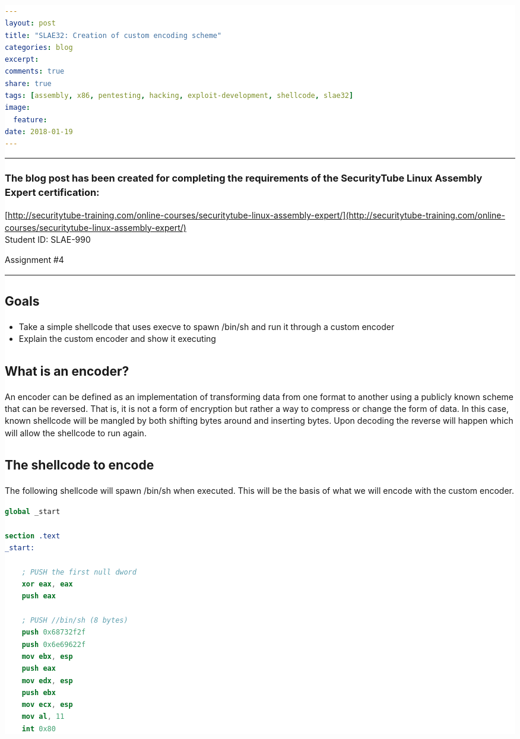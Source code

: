 ```yaml
---
layout: post
title: "SLAE32: Creation of custom encoding scheme"
categories: blog
excerpt:
comments: true
share: true
tags: [assembly, x86, pentesting, hacking, exploit-development, shellcode, slae32]
image:
  feature:
date: 2018-01-19
---
```

---
### The blog post has been created for completing the requirements of the SecurityTube Linux Assembly Expert certification:
[http://securitytube-training.com/online-courses/securitytube-linux-assembly-expert/](http://securitytube-training.com/online-courses/securitytube-linux-assembly-expert/)<br />
Student ID: SLAE-990

Assignment #4

---

## Goals
* Take a simple shellcode that uses execve to spawn /bin/sh and run it through a custom encoder
* Explain the custom encoder and show it executing

## What is an encoder?
An encoder can be defined as an implementation of transforming data from one format to another using a publicly known scheme that can be reversed.  That is, it is not a form of encryption but rather a way to compress or change the form of data.  In this case, known shellcode will be mangled by both shifting bytes around and inserting bytes.  Upon decoding the reverse will happen which will allow the shellcode to run again.

## The shellcode to encode
The following shellcode will spawn /bin/sh when executed. This will be the basis of what we will encode with the custom encoder.
```nasm
global _start			

section .text
_start:

	; PUSH the first null dword 
	xor eax, eax
	push eax

	; PUSH //bin/sh (8 bytes) 
	push 0x68732f2f
	push 0x6e69622f
	mov ebx, esp
	push eax
	mov edx, esp
	push ebx
	mov ecx, esp
	mov al, 11
	int 0x80
```
